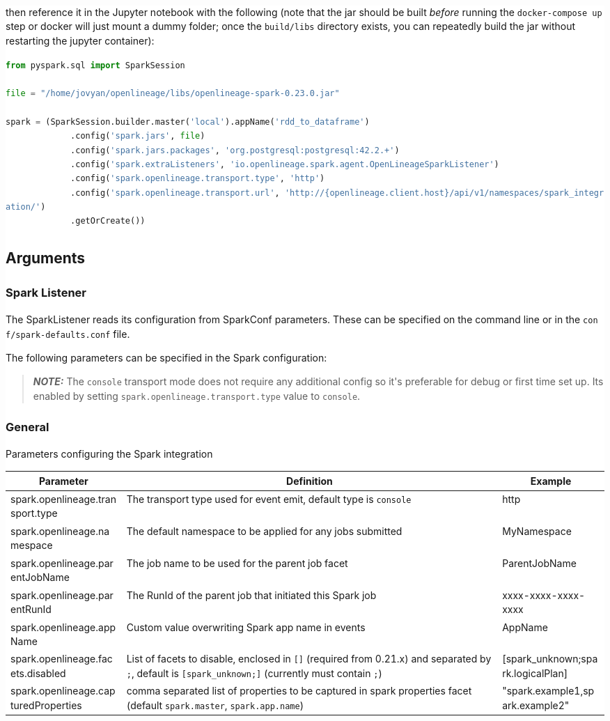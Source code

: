 ```bash
```
then reference it in the Jupyter notebook with the following (note that the jar should be built
*before* running the `docker-compose up` step or docker will just mount a dummy folder; once the
`build/libs` directory exists, you can repeatedly build the jar without restarting the jupyter
container):
```python
from pyspark.sql import SparkSession

file = "/home/jovyan/openlineage/libs/openlineage-spark-0.23.0.jar"

spark = (SparkSession.builder.master('local').appName('rdd_to_dataframe')
             .config('spark.jars', file)
             .config('spark.jars.packages', 'org.postgresql:postgresql:42.2.+')
             .config('spark.extraListeners', 'io.openlineage.spark.agent.OpenLineageSparkListener')
             .config('spark.openlineage.transport.type', 'http')
             .config('spark.openlineage.transport.url', 'http://{openlineage.client.host}/api/v1/namespaces/spark_integration/')
             .getOrCreate())
```

## Arguments

### Spark Listener
The SparkListener reads its configuration from SparkConf parameters. These can be specified on the
command line or in the `conf/spark-defaults.conf` file.

The following parameters can be specified in the Spark configuration:

> **_NOTE:_** The `console` transport mode does not require any additional config so it's preferable for debug or first time set up. Its enabled by setting `spark.openlineage.transport.type` value to `console`.

### General

Parameters configuring the Spark integration


| Parameter                                | Definition                                                                                                                                          | Example                             |
------------------------------------------|-----------------------------------------------------------------------------------------------------------------------------------------------------|-------------------------------------
| spark.openlineage.transport.type         | The transport type used for event emit, default type is `console`                                                                                   | http                                |
| spark.openlineage.namespace              | The default namespace to be applied for any jobs submitted                                                                                          | MyNamespace                         |
| spark.openlineage.parentJobName          | The job name to be used for the parent job facet                                                                                                    | ParentJobName                       |
| spark.openlineage.parentRunId            | The RunId of the parent job that initiated this Spark job                                                                                           | xxxx-xxxx-xxxx-xxxx                 |
| spark.openlineage.appName                | Custom value overwriting Spark app name in events                                                                                                   | AppName                             |
| spark.openlineage.facets.disabled        | List of facets to disable, enclosed in `[]` (required from 0.21.x) and separated by `;`, default is `[spark_unknown;]` (currently must contain `;`) | \[spark_unknown;spark.logicalPlan\] |
| spark.openlineage.capturedProperties     | comma separated list of properties to be captured in spark properties facet (default `spark.master`, `spark.app.name`)                              | "spark.example1,spark.example2"     |
